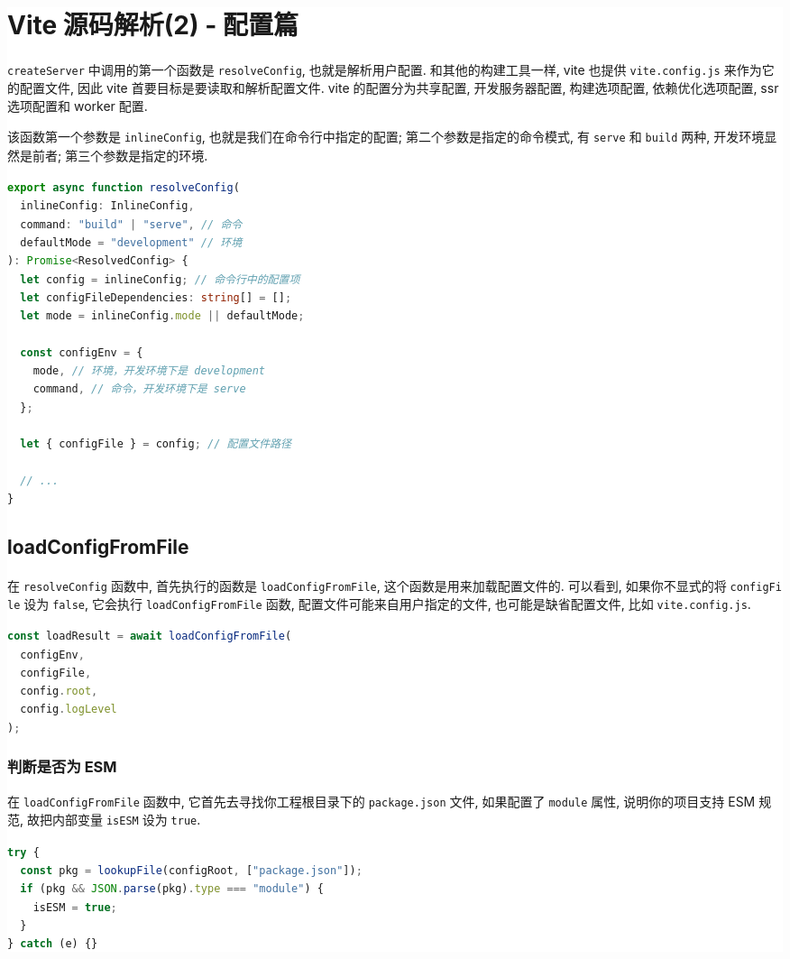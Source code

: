 # Vite 源码解析(2) - 配置篇

`createServer` 中调用的第一个函数是 `resolveConfig`, 也就是解析用户配置. 和其他的构建工具一样, vite 也提供 `vite.config.js` 来作为它的配置文件, 因此 vite 首要目标是要读取和解析配置文件. vite 的配置分为共享配置, 开发服务器配置, 构建选项配置, 依赖优化选项配置, ssr 选项配置和 worker 配置.

该函数第一个参数是 `inlineConfig`, 也就是我们在命令行中指定的配置; 第二个参数是指定的命令模式, 有 `serve` 和 `build` 两种, 开发环境显然是前者; 第三个参数是指定的环境.

```ts
export async function resolveConfig(
  inlineConfig: InlineConfig,
  command: "build" | "serve", // 命令
  defaultMode = "development" // 环境
): Promise<ResolvedConfig> {
  let config = inlineConfig; // 命令行中的配置项
  let configFileDependencies: string[] = [];
  let mode = inlineConfig.mode || defaultMode;

  const configEnv = {
    mode, // 环境，开发环境下是 development
    command, // 命令，开发环境下是 serve
  };

  let { configFile } = config; // 配置文件路径

  // ...
}
```

## loadConfigFromFile

在 `resolveConfig` 函数中, 首先执行的函数是 `loadConfigFromFile`, 这个函数是用来加载配置文件的. 可以看到, 如果你不显式的将 `configFile` 设为 `false`, 它会执行 `loadConfigFromFile` 函数, 配置文件可能来自用户指定的文件, 也可能是缺省配置文件, 比如 `vite.config.js`.

```ts
const loadResult = await loadConfigFromFile(
  configEnv,
  configFile,
  config.root,
  config.logLevel
);
```

### 判断是否为 ESM

在 `loadConfigFromFile` 函数中, 它首先去寻找你工程根目录下的 `package.json` 文件, 如果配置了 `module` 属性, 说明你的项目支持 ESM 规范, 故把内部变量 `isESM` 设为 `true`.

```ts
try {
  const pkg = lookupFile(configRoot, ["package.json"]);
  if (pkg && JSON.parse(pkg).type === "module") {
    isESM = true;
  }
} catch (e) {}
```
